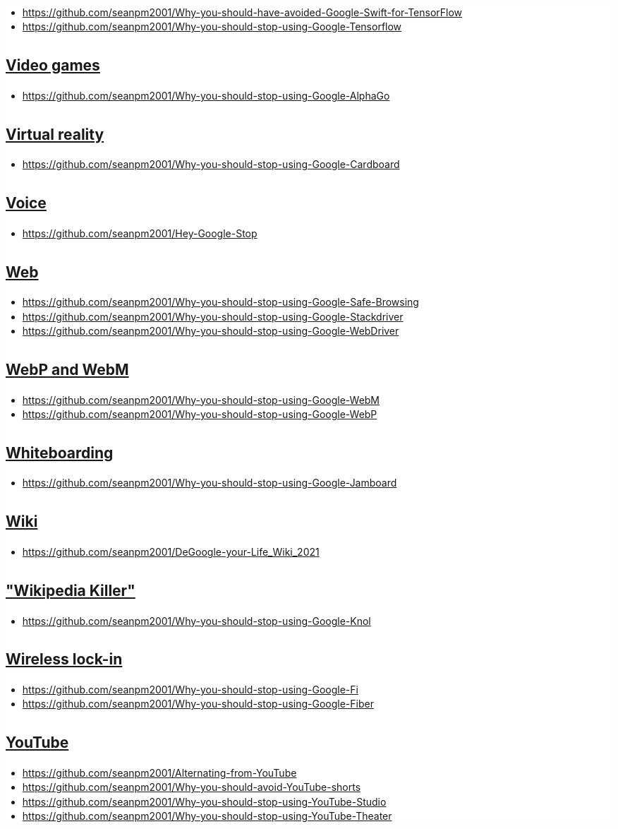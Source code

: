 - https://github.com/seanpm2001/Why-you-should-have-avoided-Google-Swift-for-TensorFlow
- https://github.com/seanpm2001/Why-you-should-stop-using-Google-Tensorflow

## [Video games](#Video-games)

- https://github.com/seanpm2001/Why-you-should-stop-using-Google-AlphaGo

## [Virtual reality](#Virtual-reality)

- https://github.com/seanpm2001/Why-you-should-stop-using-Google-Cardboard

## [Voice](#Voice)

- https://github.com/seanpm2001/Hey-Google-Stop

## [Web](#Web)

- https://github.com/seanpm2001/Why-you-should-stop-using-Google-Safe-Browsing
- https://github.com/seanpm2001/Why-you-should-stop-using-Google-Stackdriver
- https://github.com/seanpm2001/Why-you-should-stop-using-Google-WebDriver

## [WebP and WebM](#WebP-and-WebM)

- https://github.com/seanpm2001/Why-you-should-stop-using-Google-WebM
- https://github.com/seanpm2001/Why-you-should-stop-using-Google-WebP

## [Whiteboarding](#Whiteboarding)

- https://github.com/seanpm2001/Why-you-should-stop-using-Google-Jamboard

## [Wiki](#Wiki)

- https://github.com/seanpm2001/DeGoogle-your-Life_Wiki_2021

## ["Wikipedia Killer"](#Wikipedia-Killer)

- https://github.com/seanpm2001/Why-you-should-stop-using-Google-Knol

## [Wireless lock-in](#Wireless-lock-in)

- https://github.com/seanpm2001/Why-you-should-stop-using-Google-Fi
- https://github.com/seanpm2001/Why-you-should-stop-using-Google-Fiber

## [YouTube](#YouTube)

- https://github.com/seanpm2001/Alternating-from-YouTube
- https://github.com/seanpm2001/Why-you-should-avoid-YouTube-shorts
- https://github.com/seanpm2001/Why-you-should-stop-using-YouTube-Studio
- https://github.com/seanpm2001/Why-you-should-stop-using-YouTube-Theater
